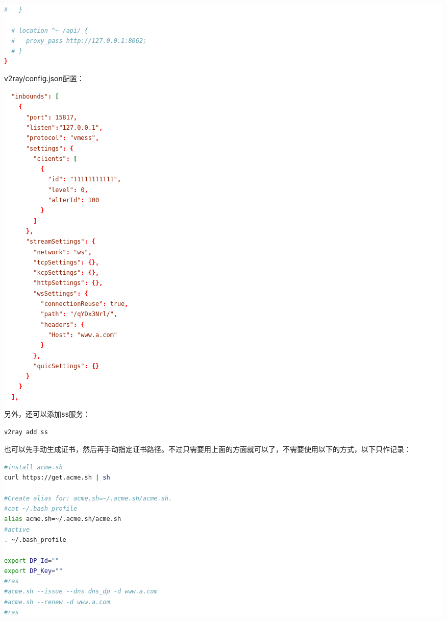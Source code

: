 ```bash
#   }

  # location ^~ /api/ {
  #   proxy_pass http://127.0.0.1:8062;
  # }
}
```

v2ray/config.json配置：

```conf
  "inbounds": [
    {
      "port": 15817,
      "listen":"127.0.0.1",
      "protocol": "vmess",
      "settings": {
        "clients": [
          {
            "id": "11111111111",
            "level": 0,
            "alterId": 100
          }
        ]
      },
      "streamSettings": {
        "network": "ws",
        "tcpSettings": {},
        "kcpSettings": {},
        "httpSettings": {},
        "wsSettings": {
          "connectionReuse": true,
          "path": "/qYDx3Nrl/",
          "headers": {
            "Host": "www.a.com"
          }
        },
        "quicSettings": {}
      }
    }
  ],
```

另外，还可以添加ss服务：

```bash
v2ray add ss
```

也可以先手动生成证书，然后再手动指定证书路径。不过只需要用上面的方面就可以了，不需要使用以下的方式，以下只作记录：

```bash
#install acme.sh
curl https://get.acme.sh | sh

#Create alias for: acme.sh=~/.acme.sh/acme.sh.
#cat ~/.bash_profile
alias acme.sh=~/.acme.sh/acme.sh
#active
. ~/.bash_profile

export DP_Id=""
export DP_Key=""
#ras
#acme.sh --issue --dns dns_dp -d www.a.com
#acme.sh --renew -d www.a.com
#ras
```